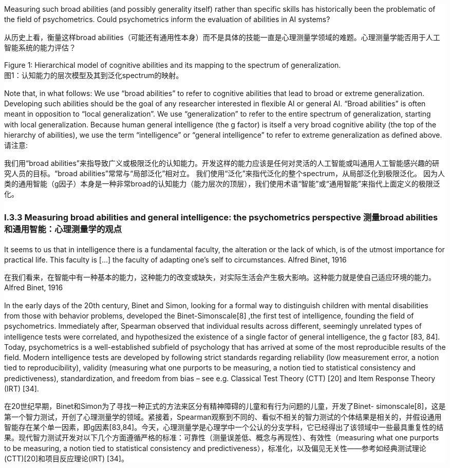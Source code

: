 Measuring such broad abilities (and possibly generality itself) rather than specific skills has historically been the problematic of the field of psychometrics. Could psychometrics inform the evaluation of abilities in AI systems?	

从历史上看，衡量这样broad abilities（可能还有通用性本身）而不是具体的技能一直是心理测量学领域的难题。心理测量学能否用于人工智能系统的能力评估？

Figure 1: Hierarchical model of cognitive abilities and its mapping to the spectrum of generalization.	
图1：认知能力的层次模型及其到泛化spectrum的映射。

Note that, in what follows:
We use “broad abilities” to refer to cognitive abilities that lead to broad or extreme generalization. Developing such abilities should be the goal of any researcher interested in flexible AI or general AI. “Broad abilities” is often meant in opposition to “local generalization”.
We use “generalization” to refer to the entire spectrum of generalization, starting with local generalization.
Because human general intelligence (the g factor) is itself a very broad cognitive ability (the top of the hierarchy of abilities), we use the term “intelligence” or “general intelligence” to refer to extreme generalization as defined above.	请注意:

我们用“broad abilities”来指导致广义或极限泛化的认知能力。开发这样的能力应该是任何对灵活的人工智能或叫通用人工智能感兴趣的研究人员的目标。“broad abilities”常常与“局部泛化”相对立。
我们使用“泛化”来指代泛化的整个spectrum，从局部泛化到极限泛化。
因为人类的通用智能（g因子）本身是一种非常broad的认知能力（能力层次的顶层），我们使用术语“智能”或“通用智能”来指代上面定义的极限泛化。

### I.3.3 Measuring broad abilities and general intelligence: the psychometrics perspective	测量broad abilities和通用智能：心理测量学的观点

It seems to us that in intelligence there is a fundamental faculty, the alteration or the lack of which, is of the utmost importance for practical life. This faculty is [...] the faculty of adapting one’s self to circumstances.
Alfred Binet, 1916	

在我们看来，在智能中有一种基本的能力，这种能力的改变或缺失，对实际生活会产生极大影响。这种能力就是使自己适应环境的能力。
Alfred Binet, 1916

In the early days of the 20th century, Binet and Simon, looking for a formal way to distinguish children with mental disabilities from those with behavior problems, developed the Binet-Simonscale[8] ,the first test of intelligence, founding the field of psychometrics. Immediately after, Spearman observed that individual results across different, seemingly unrelated types of intelligence tests were correlated, and hypothesized the existence of a single factor of general intelligence, the g factor [83, 84]. Today, psychometrics is a well-established subfield of psychology that has arrived at some of the most reproducible results of the field. Modern intelligence tests are developed by following strict standards regarding reliability (low measurement error, a notion tied to reproducibility), validity (measuring what one purports to be measuring, a notion tied to statistical consistency and predictiveness), standardization, and freedom from bias – see e.g. Classical Test Theory (CTT) [20] and Item Response Theory (IRT) [34].	

在20世纪早期，Binet和Simon为了寻找一种正式的方法来区分有精神障碍的儿童和有行为问题的儿童，开发了Binet- simonscale[8]，这是第一个智力测试，开创了心理测量学的领域。紧接着，Spearman观察到不同的、看似不相关的智力测试的个体结果是相关的，并假设通用智能存在某个单一因素，即g因素[83,84]。今天，心理测量学是心理学中一个公认的分支学科，它已经得出了该领域中一些最具重复性的结果。现代智力测试开发对以下几个方面遵循严格的标准：可靠性（测量误差低、概念与再现性）、有效性（measuring what one purports to be measuring, a notion tied to statistical consistency and predictiveness），标准化，以及偏见无关性——参考如经典测试理论(CTT)[20]和项目反应理论(IRT) [34]。
